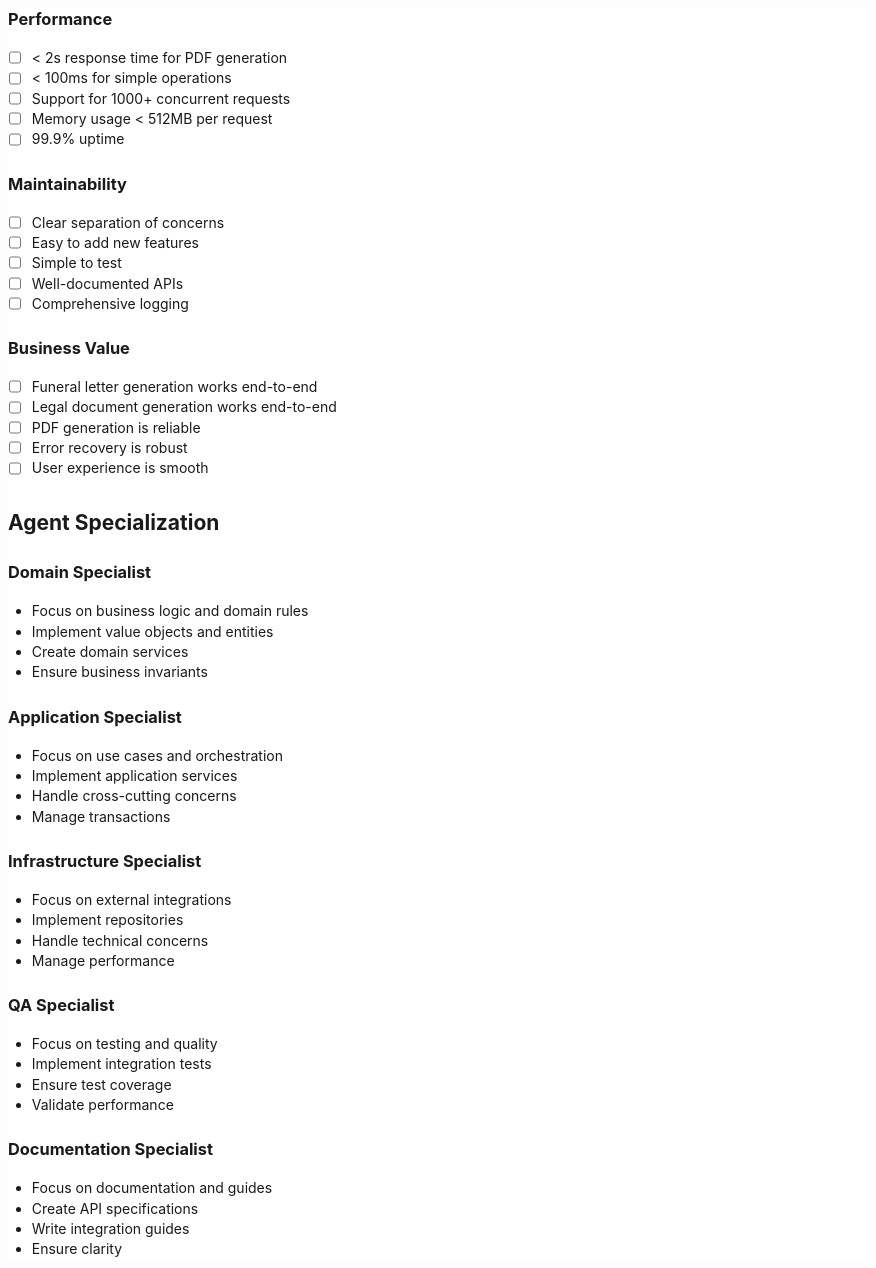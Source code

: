 ### **Performance**
- [ ] < 2s response time for PDF generation
- [ ] < 100ms for simple operations
- [ ] Support for 1000+ concurrent requests
- [ ] Memory usage < 512MB per request
- [ ] 99.9% uptime

### **Maintainability**
- [ ] Clear separation of concerns
- [ ] Easy to add new features
- [ ] Simple to test
- [ ] Well-documented APIs
- [ ] Comprehensive logging

### **Business Value**
- [ ] Funeral letter generation works end-to-end
- [ ] Legal document generation works end-to-end
- [ ] PDF generation is reliable
- [ ] Error recovery is robust
- [ ] User experience is smooth

## Agent Specialization

### **Domain Specialist**
- Focus on business logic and domain rules
- Implement value objects and entities
- Create domain services
- Ensure business invariants

### **Application Specialist**
- Focus on use cases and orchestration
- Implement application services
- Handle cross-cutting concerns
- Manage transactions

### **Infrastructure Specialist**
- Focus on external integrations
- Implement repositories
- Handle technical concerns
- Manage performance

### **QA Specialist**
- Focus on testing and quality
- Implement integration tests
- Ensure test coverage
- Validate performance

### **Documentation Specialist**
- Focus on documentation and guides
- Create API specifications
- Write integration guides
- Ensure clarity
